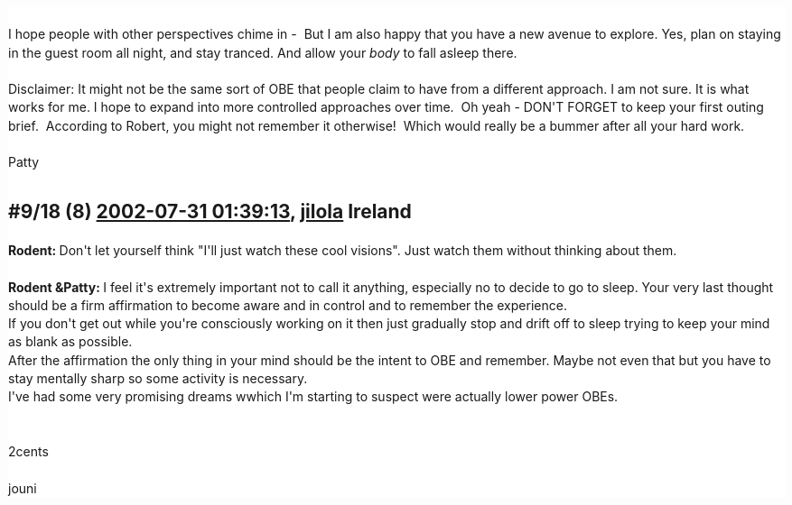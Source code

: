 <br>
I hope people with other perspectives chime in -  But I am also happy that you have a new avenue to explore. Yes, plan on staying in the guest room all night, and stay tranced. And allow your
<i>
 body
</i>
to fall asleep there.
<br>
<br>
Disclaimer: It might not be the same sort of OBE that people claim to have from a different approach. I am not sure. It is what works for me. I hope to expand into more controlled approaches over time.  Oh yeah - DON'T FORGET to keep your first outing brief.  According to Robert, you might not remember it otherwise!  Which would really be a bummer after all your hard work.
<br>
<br>
Patty
</section>

## \#9/18 (8) [2002-07-31 01:39:13](https://www.astralpulse.com/forums/index.php?msg=9504), [jilola](https://www.astralpulse.com/forums/profile/?u=755) Ireland ##
<section>
<b>
 Rodent:
</b>
Don't let yourself think "I'll just watch these cool visions". Just watch them without thinking about them.
<br>
<br>
<b>
 Rodent &amp;Patty:
</b>
I feel it's extremely important not to call it anything, especially no to decide to go to sleep. Your very last thought should be a firm affirmation to become aware and in control and to remember the experience.
<br>
If you don't get out while you're consciously working on it then just gradually stop and drift off to sleep trying to keep your mind as blank as possible.
<br>
After the affirmation the only thing in your mind should be the intent to OBE and remember. Maybe not even that but you have to stay mentally sharp so some activity is necessary.
<br>
I've had some very promising dreams wwhich I'm starting to suspect were actually lower power OBEs.
<br>
<br>
<br>
2cents
<br>
<br>
jouni
<br>
</section>

